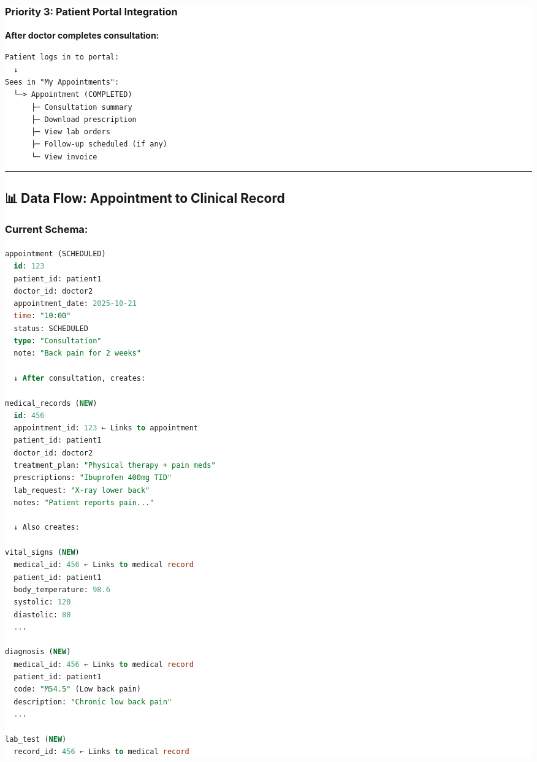 
### **Priority 3: Patient Portal Integration**

**After doctor completes consultation:**

```
Patient logs in to portal:
  ↓
Sees in "My Appointments":
  └─> Appointment (COMPLETED)
      ├─ Consultation summary
      ├─ Download prescription
      ├─ View lab orders
      ├─ Follow-up scheduled (if any)
      └─ View invoice
```

---

## 📊 **Data Flow: Appointment to Clinical Record**

### **Current Schema:**

```sql
appointment (SCHEDULED)
  id: 123
  patient_id: patient1
  doctor_id: doctor2
  appointment_date: 2025-10-21
  time: "10:00"
  status: SCHEDULED
  type: "Consultation"
  note: "Back pain for 2 weeks"

  ↓ After consultation, creates:

medical_records (NEW)
  id: 456
  appointment_id: 123 ← Links to appointment
  patient_id: patient1
  doctor_id: doctor2
  treatment_plan: "Physical therapy + pain meds"
  prescriptions: "Ibuprofen 400mg TID"
  lab_request: "X-ray lower back"
  notes: "Patient reports pain..."
  
  ↓ Also creates:

vital_signs (NEW)
  medical_id: 456 ← Links to medical record
  patient_id: patient1
  body_temperature: 98.6
  systolic: 120
  diastolic: 80
  ...

diagnosis (NEW)
  medical_id: 456 ← Links to medical record
  patient_id: patient1
  code: "M54.5" (Low back pain)
  description: "Chronic low back pain"
  ...

lab_test (NEW)
  record_id: 456 ← Links to medical record
```